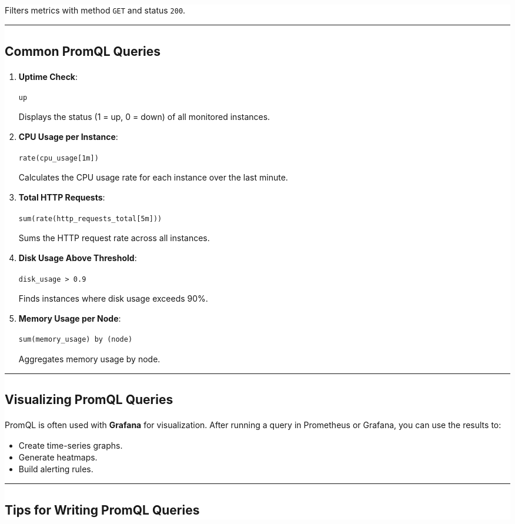 Filters metrics with method `GET` and status `200`.

---

## Common PromQL Queries

1. **Uptime Check**:

   ```promql
   up
   ```

   Displays the status (1 = up, 0 = down) of all monitored instances.

2. **CPU Usage per Instance**:

   ```promql
   rate(cpu_usage[1m])
   ```

   Calculates the CPU usage rate for each instance over the last minute.

3. **Total HTTP Requests**:

   ```promql
   sum(rate(http_requests_total[5m]))
   ```

   Sums the HTTP request rate across all instances.

4. **Disk Usage Above Threshold**:

   ```promql
   disk_usage > 0.9
   ```

   Finds instances where disk usage exceeds 90%.

5. **Memory Usage per Node**:

   ```promql
   sum(memory_usage) by (node)
   ```

   Aggregates memory usage by node.

---

## Visualizing PromQL Queries

PromQL is often used with **Grafana** for visualization. After running a query in Prometheus or Grafana, you can use the results to:

- Create time-series graphs.
- Generate heatmaps.
- Build alerting rules.

---

## Tips for Writing PromQL Queries
